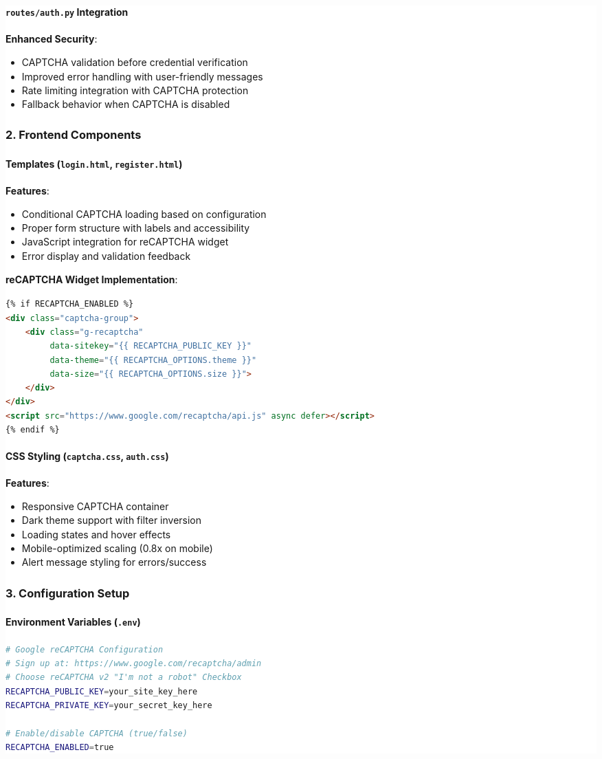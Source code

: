 #### `routes/auth.py` Integration
**Enhanced Security**:
- CAPTCHA validation before credential verification
- Improved error handling with user-friendly messages
- Rate limiting integration with CAPTCHA protection
- Fallback behavior when CAPTCHA is disabled

### 2. Frontend Components

#### Templates (`login.html`, `register.html`)
**Features**:
- Conditional CAPTCHA loading based on configuration
- Proper form structure with labels and accessibility
- JavaScript integration for reCAPTCHA widget
- Error display and validation feedback

**reCAPTCHA Widget Implementation**:
```html
{% if RECAPTCHA_ENABLED %}
<div class="captcha-group">
    <div class="g-recaptcha" 
         data-sitekey="{{ RECAPTCHA_PUBLIC_KEY }}"
         data-theme="{{ RECAPTCHA_OPTIONS.theme }}"
         data-size="{{ RECAPTCHA_OPTIONS.size }}">
    </div>
</div>
<script src="https://www.google.com/recaptcha/api.js" async defer></script>
{% endif %}
```

#### CSS Styling (`captcha.css`, `auth.css`)
**Features**:
- Responsive CAPTCHA container
- Dark theme support with filter inversion
- Loading states and hover effects
- Mobile-optimized scaling (0.8x on mobile)
- Alert message styling for errors/success

### 3. Configuration Setup

#### Environment Variables (`.env`)
```bash
# Google reCAPTCHA Configuration
# Sign up at: https://www.google.com/recaptcha/admin
# Choose reCAPTCHA v2 "I'm not a robot" Checkbox
RECAPTCHA_PUBLIC_KEY=your_site_key_here
RECAPTCHA_PRIVATE_KEY=your_secret_key_here

# Enable/disable CAPTCHA (true/false)
RECAPTCHA_ENABLED=true
```
